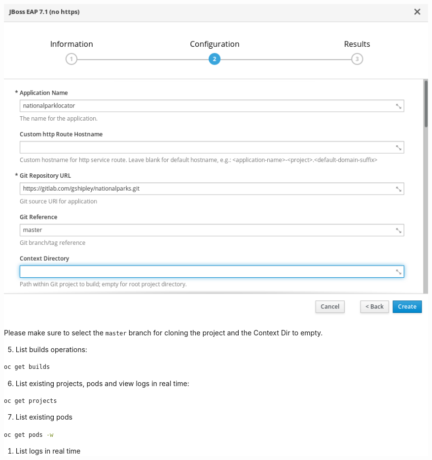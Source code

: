 ![](./img/image22.jpg)

Please make sure to select the `master` branch for cloning the project and the Context Dir to empty.

5.  List builds operations:

```bash
oc get builds
```

6.  List existing projects, pods and view logs in real time:

```bash
oc get projects
```

7.  List existing pods

```bash
oc get pods -w
```

1.  List logs in real time
